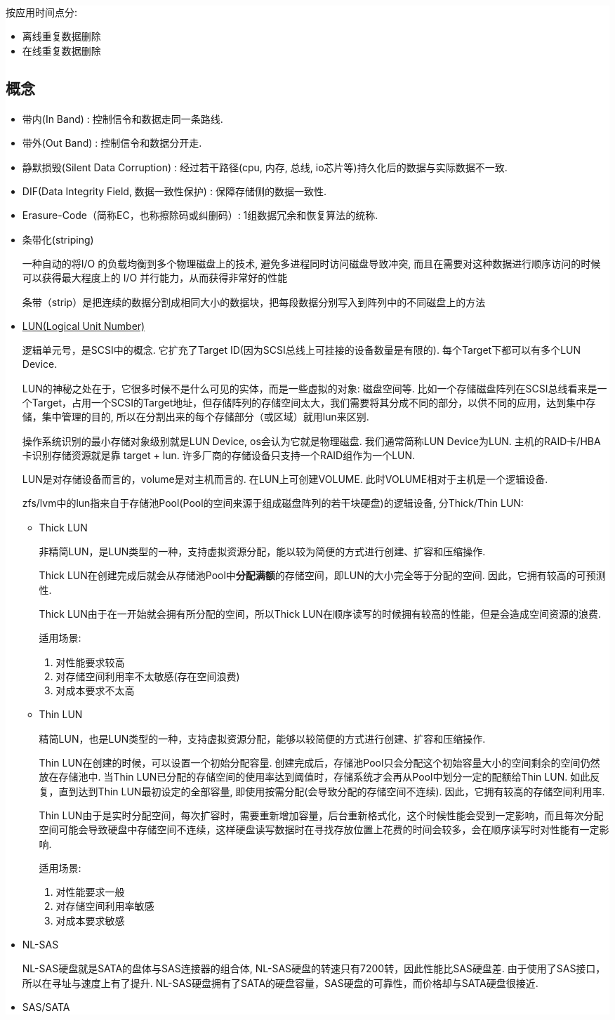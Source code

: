 按应用时间点分:
- 离线重复数据删除
- 在线重复数据删除

## 概念
- 带内(In Band) : 控制信令和数据走同一条路线.
- 带外(Out Band) : 控制信令和数据分开走.
- 静默损毁(Silent Data Corruption) : 经过若干路径(cpu, 内存, 总线, io芯片等)持久化后的数据与实际数据不一致.
- DIF(Data Integrity Field, 数据一致性保护) : 保障存储侧的数据一致性.
- Erasure-Code（简称EC，也称擦除码或纠删码）: 1组数据冗余和恢复算法的统称.
- 条带化(striping)

  一种自动的将I/O 的负载均衡到多个物理磁盘上的技术, 避免多进程同时访问磁盘导致冲突, 而且在需要对这种数据进行顺序访问的时候可以获得最大程度上的 I/O 并行能力，从而获得非常好的性能

  条带（strip）是把连续的数据分割成相同大小的数据块，把每段数据分别写入到阵列中的不同磁盘上的方法
- [LUN(Logical Unit Number)](https://support.huawei.com/enterprise/zh/doc/EDOC1100096895)

  逻辑单元号，是SCSI中的概念. 它扩充了Target ID(因为SCSI总线上可挂接的设备数量是有限的). 每个Target下都可以有多个LUN Device.

  LUN的神秘之处在于，它很多时候不是什么可见的实体，而是一些虚拟的对象: 磁盘空间等. 比如一个存储磁盘阵列在SCSI总线看来是一个Target，占用一个SCSI的Target地址，但存储阵列的存储空间太大，我们需要将其分成不同的部分，以供不同的应用，达到集中存储，集中管理的目的, 所以在分割出来的每个存储部分（或区域）就用lun来区别.

  操作系统识别的最小存储对象级别就是LUN Device, os会认为它就是物理磁盘. 我们通常简称LUN Device为LUN. 主机的RAID卡/HBA卡识别存储资源就是靠 target + lun. 许多厂商的存储设备只支持一个RAID组作为一个LUN. 

  LUN是对存储设备而言的，volume是对主机而言的. 在LUN上可创建VOLUME. 此时VOLUME相对于主机是一个逻辑设备.

  zfs/lvm中的lun指来自于存储池Pool(Pool的空间来源于组成磁盘阵列的若干块硬盘)的逻辑设备, 分Thick/Thin LUN:
  - Thick LUN

    非精简LUN，是LUN类型的一种，支持虚拟资源分配，能以较为简便的方式进行创建、扩容和压缩操作.

    Thick LUN在创建完成后就会从存储池Pool中**分配满额**的存储空间，即LUN的大小完全等于分配的空间. 因此，它拥有较高的可预测性.

    Thick LUN由于在一开始就会拥有所分配的空间，所以Thick LUN在顺序读写的时候拥有较高的性能，但是会造成空间资源的浪费.

    适用场景:
    1. 对性能要求较高
    1. 对存储空间利用率不太敏感(存在空间浪费)
    1. 对成本要求不太高

  - Thin LUN

    精简LUN，也是LUN类型的一种，支持虚拟资源分配，能够以较简便的方式进行创建、扩容和压缩操作.

    Thin LUN在创建的时候，可以设置一个初始分配容量. 创建完成后，存储池Pool只会分配这个初始容量大小的空间剩余的空间仍然放在存储池中. 当Thin LUN已分配的存储空间的使用率达到阈值时，存储系统才会再从Pool中划分一定的配额给Thin LUN. 如此反复，直到达到Thin LUN最初设定的全部容量, 即使用按需分配(会导致分配的存储空间不连续). 因此，它拥有较高的存储空间利用率.

    Thin LUN由于是实时分配空间，每次扩容时，需要重新增加容量，后台重新格式化，这个时候性能会受到一定影响，而且每次分配空间可能会导致硬盘中存储空间不连续，这样硬盘读写数据时在寻找存放位置上花费的时间会较多，会在顺序读写时对性能有一定影响.

    适用场景:
    1. 对性能要求一般
    1. 对存储空间利用率敏感
    1. 对成本要求敏感

- NL-SAS
  
  NL-SAS硬盘就是SATA的盘体与SAS连接器的组合体, NL-SAS硬盘的转速只有7200转，因此性能比SAS硬盘差. 由于使用了SAS接口，所以在寻址与速度上有了提升.
  NL-SAS硬盘拥有了SATA的硬盘容量，SAS硬盘的可靠性，而价格却与SATA硬盘很接近.
- SAS/SATA

